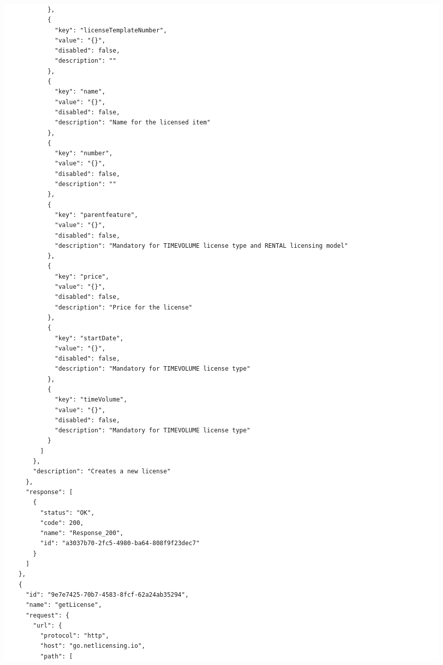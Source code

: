                 },
                {
                  "key": "licenseTemplateNumber",
                  "value": "{}",
                  "disabled": false,
                  "description": ""
                },
                {
                  "key": "name",
                  "value": "{}",
                  "disabled": false,
                  "description": "Name for the licensed item"
                },
                {
                  "key": "number",
                  "value": "{}",
                  "disabled": false,
                  "description": ""
                },
                {
                  "key": "parentfeature",
                  "value": "{}",
                  "disabled": false,
                  "description": "Mandatory for TIMEVOLUME license type and RENTAL licensing model"
                },
                {
                  "key": "price",
                  "value": "{}",
                  "disabled": false,
                  "description": "Price for the license"
                },
                {
                  "key": "startDate",
                  "value": "{}",
                  "disabled": false,
                  "description": "Mandatory for TIMEVOLUME license type"
                },
                {
                  "key": "timeVolume",
                  "value": "{}",
                  "disabled": false,
                  "description": "Mandatory for TIMEVOLUME license type"
                }
              ]
            },
            "description": "Creates a new license"
          },
          "response": [
            {
              "status": "OK",
              "code": 200,
              "name": "Response_200",
              "id": "a3037b70-2fc5-4980-ba64-808f9f23dec7"
            }
          ]
        },
        {
          "id": "9e7e7425-70b7-4583-8fcf-62a24ab35294",
          "name": "getLicense",
          "request": {
            "url": {
              "protocol": "http",
              "host": "go.netlicensing.io",
              "path": [